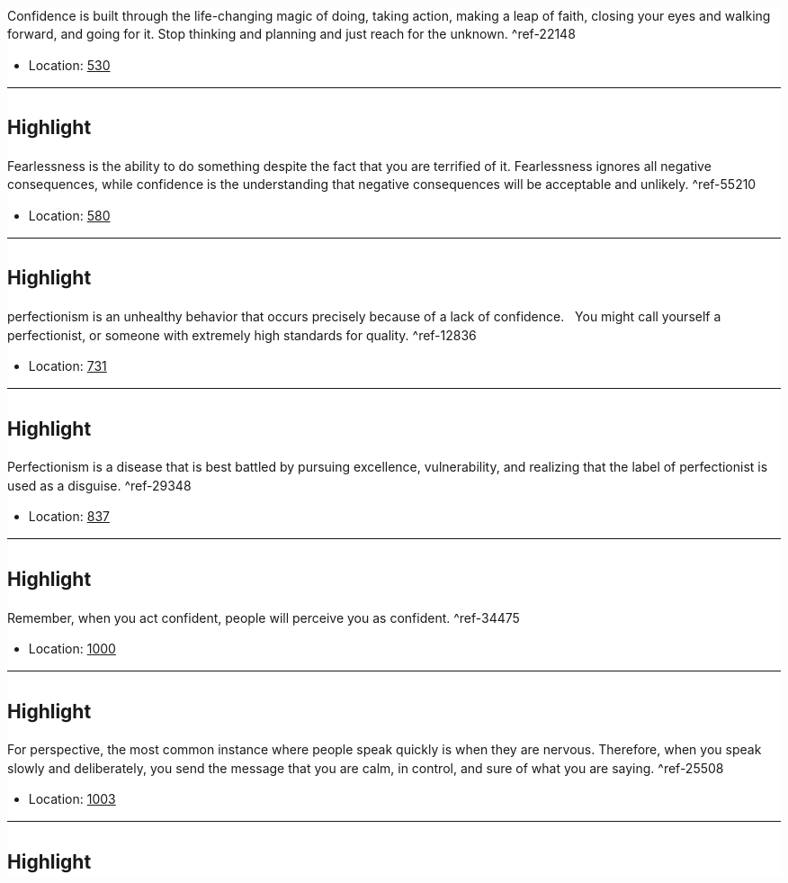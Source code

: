 Confidence is built through the life-changing magic of doing, taking action, making a leap of faith, closing your eyes and walking forward, and going for it. Stop thinking and planning and just reach for the unknown. ^ref-22148

- Location: [530](kindle://book?action=open&asin=B074C4RZ3B&location=530)

---
## Highlight

Fearlessness is the ability to do something despite the fact that you are terrified of it. Fearlessness ignores all negative consequences, while confidence is the understanding that negative consequences will be acceptable and unlikely. ^ref-55210

- Location: [580](kindle://book?action=open&asin=B074C4RZ3B&location=580)

---
## Highlight

perfectionism is an unhealthy behavior that occurs precisely because of a lack of confidence.   You might call yourself a perfectionist, or someone with extremely high standards for quality. ^ref-12836

- Location: [731](kindle://book?action=open&asin=B074C4RZ3B&location=731)

---
## Highlight

Perfectionism is a disease that is best battled by pursuing excellence, vulnerability, and realizing that the label of perfectionist is used as a disguise. ^ref-29348

- Location: [837](kindle://book?action=open&asin=B074C4RZ3B&location=837)

---
## Highlight

Remember, when you act confident, people will perceive you as confident. ^ref-34475

- Location: [1000](kindle://book?action=open&asin=B074C4RZ3B&location=1000)

---
## Highlight

For perspective, the most common instance where people speak quickly is when they are nervous. Therefore, when you speak slowly and deliberately, you send the message that you are calm, in control, and sure of what you are saying. ^ref-25508

- Location: [1003](kindle://book?action=open&asin=B074C4RZ3B&location=1003)

---
## Highlight
